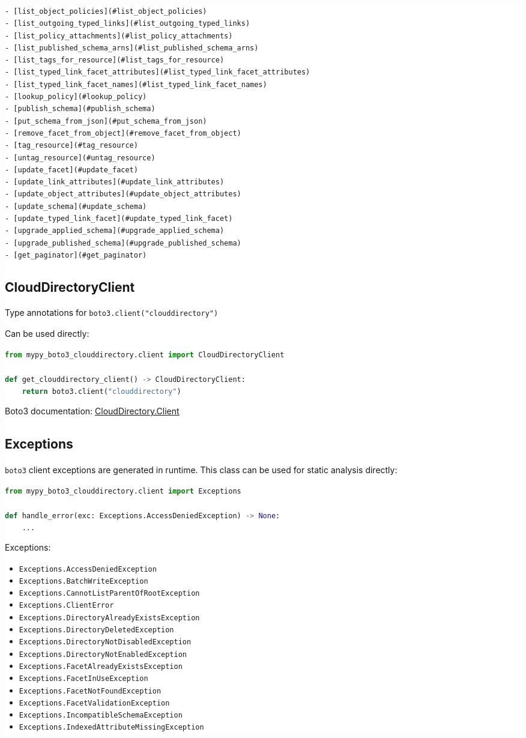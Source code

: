     - [list_object_policies](#list_object_policies)
    - [list_outgoing_typed_links](#list_outgoing_typed_links)
    - [list_policy_attachments](#list_policy_attachments)
    - [list_published_schema_arns](#list_published_schema_arns)
    - [list_tags_for_resource](#list_tags_for_resource)
    - [list_typed_link_facet_attributes](#list_typed_link_facet_attributes)
    - [list_typed_link_facet_names](#list_typed_link_facet_names)
    - [lookup_policy](#lookup_policy)
    - [publish_schema](#publish_schema)
    - [put_schema_from_json](#put_schema_from_json)
    - [remove_facet_from_object](#remove_facet_from_object)
    - [tag_resource](#tag_resource)
    - [untag_resource](#untag_resource)
    - [update_facet](#update_facet)
    - [update_link_attributes](#update_link_attributes)
    - [update_object_attributes](#update_object_attributes)
    - [update_schema](#update_schema)
    - [update_typed_link_facet](#update_typed_link_facet)
    - [upgrade_applied_schema](#upgrade_applied_schema)
    - [upgrade_published_schema](#upgrade_published_schema)
    - [get_paginator](#get_paginator)

## CloudDirectoryClient

Type annotations for `boto3.client("clouddirectory")`

Can be used directly:

```python
from mypy_boto3_clouddirectory.client import CloudDirectoryClient

def get_clouddirectory_client() -> CloudDirectoryClient:
    return boto3.client("clouddirectory")
```

Boto3 documentation:
[CloudDirectory.Client](https://boto3.amazonaws.com/v1/documentation/api/latest/reference/services/clouddirectory.html#CloudDirectory.Client)

## Exceptions

`boto3` client exceptions are generated in runtime. This class can be used for
static analysis directly:

```python
from mypy_boto3_clouddirectory.client import Exceptions

def handle_error(exc: Exceptions.AccessDeniedException) -> None:
    ...
```

Exceptions:

- `Exceptions.AccessDeniedException`
- `Exceptions.BatchWriteException`
- `Exceptions.CannotListParentOfRootException`
- `Exceptions.ClientError`
- `Exceptions.DirectoryAlreadyExistsException`
- `Exceptions.DirectoryDeletedException`
- `Exceptions.DirectoryNotDisabledException`
- `Exceptions.DirectoryNotEnabledException`
- `Exceptions.FacetAlreadyExistsException`
- `Exceptions.FacetInUseException`
- `Exceptions.FacetNotFoundException`
- `Exceptions.FacetValidationException`
- `Exceptions.IncompatibleSchemaException`
- `Exceptions.IndexedAttributeMissingException`